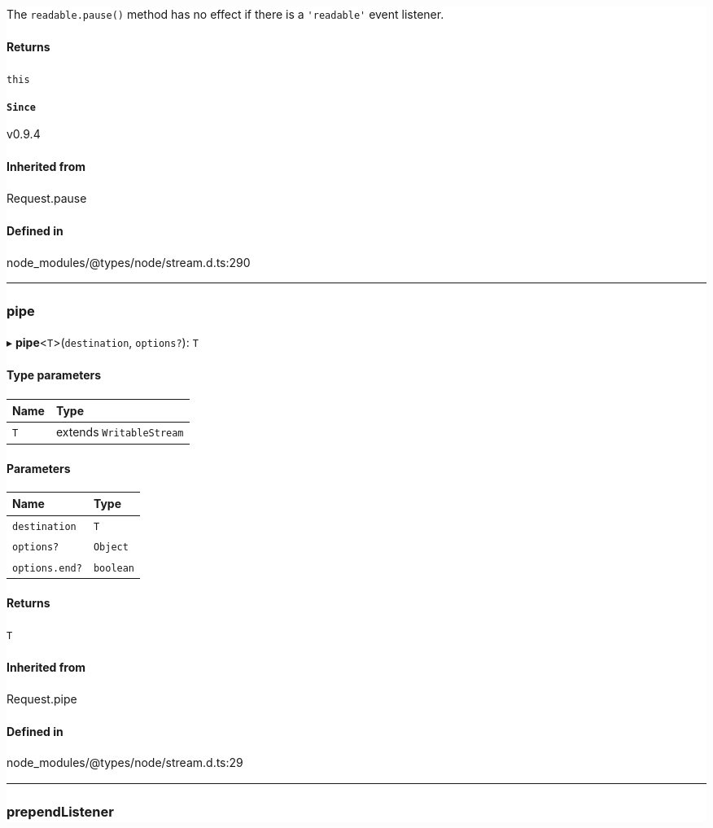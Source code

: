 The `readable.pause()` method has no effect if there is a `'readable'` event listener.

#### Returns

`this`

**`Since`**

v0.9.4

#### Inherited from

Request.pause

#### Defined in

node_modules/@types/node/stream.d.ts:290

___

### pipe

▸ **pipe**\<`T`\>(`destination`, `options?`): `T`

#### Type parameters

| Name | Type |
| :------ | :------ |
| `T` | extends `WritableStream` |

#### Parameters

| Name | Type |
| :------ | :------ |
| `destination` | `T` |
| `options?` | `Object` |
| `options.end?` | `boolean` |

#### Returns

`T`

#### Inherited from

Request.pipe

#### Defined in

node_modules/@types/node/stream.d.ts:29

___

### prependListener
